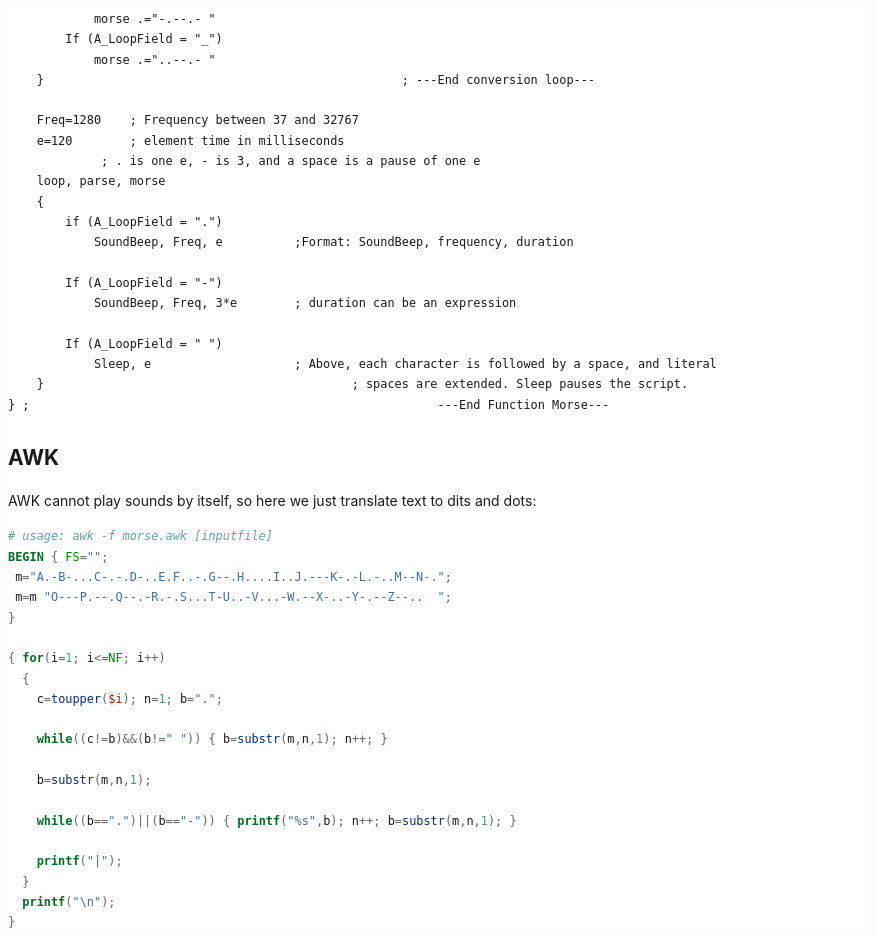 ```AutoHotkey
			morse .="-.--.- "
		If (A_LoopField = "_")
			morse .="..--.- "
	}                                                  ; ---End conversion loop---

	Freq=1280    ; Frequency between 37 and 32767
	e=120        ; element time in milliseconds
		     ; . is one e, - is 3, and a space is a pause of one e
	loop, parse, morse
	{
		if (A_LoopField = ".")
			SoundBeep, Freq, e          ;Format: SoundBeep, frequency, duration

		If (A_LoopField = "-")
			SoundBeep, Freq, 3*e        ; duration can be an expression

		If (A_LoopField = " ")
			Sleep, e                    ; Above, each character is followed by a space, and literal
	}                                           ; spaces are extended. Sleep pauses the script.
} ;                                                         ---End Function Morse---

```




## AWK

AWK cannot play sounds by itself,
so here we just translate text to dits and dots:

```AWK
# usage: awk -f morse.awk [inputfile]
BEGIN { FS="";
 m="A.-B-...C-.-.D-..E.F..-.G--.H....I..J.---K-.-L.-..M--N-.";
 m=m "O---P.--.Q--.-R.-.S...T-U..-V...-W.--X-..-Y-.--Z--..  ";
}

{ for(i=1; i<=NF; i++)
  {
    c=toupper($i); n=1; b=".";

    while((c!=b)&&(b!=" ")) { b=substr(m,n,1); n++; }

    b=substr(m,n,1);

    while((b==".")||(b=="-")) { printf("%s",b); n++; b=substr(m,n,1); }

    printf("|");
  }
  printf("\n");
}

```
